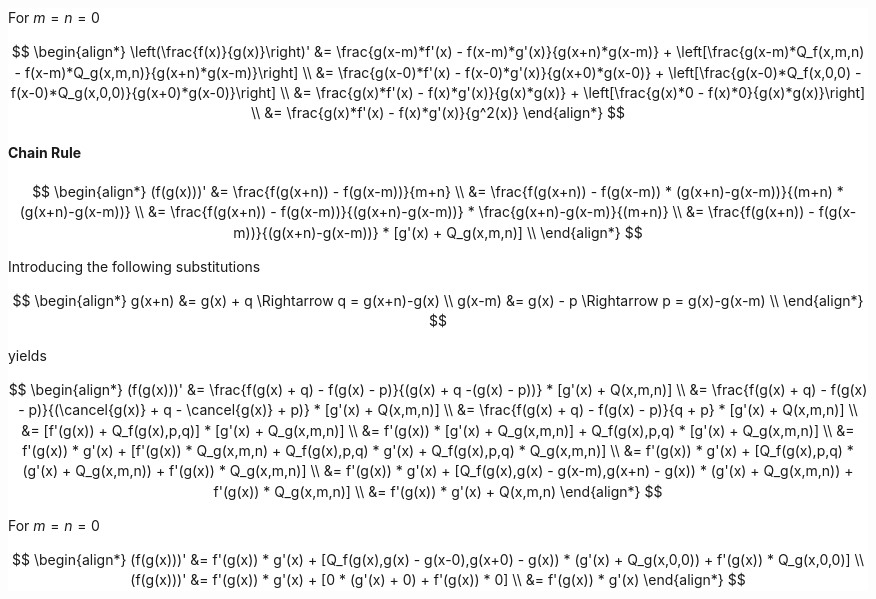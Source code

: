 For $m=n=0$

$$
\begin{align*}
\left(\frac{f(x)}{g(x)}\right)' &= \frac{g(x-m)*f'(x) - f(x-m)*g'(x)}{g(x+n)*g(x-m)} + \left[\frac{g(x-m)*Q_f(x,m,n) - f(x-m)*Q_g(x,m,n)}{g(x+n)*g(x-m)}\right] \\
&= \frac{g(x-0)*f'(x) - f(x-0)*g'(x)}{g(x+0)*g(x-0)} + \left[\frac{g(x-0)*Q_f(x,0,0) - f(x-0)*Q_g(x,0,0)}{g(x+0)*g(x-0)}\right] \\
&= \frac{g(x)*f'(x) - f(x)*g'(x)}{g(x)*g(x)} + \left[\frac{g(x)*0 - f(x)*0}{g(x)*g(x)}\right] \\
&= \frac{g(x)*f'(x) - f(x)*g'(x)}{g^2(x)}
\end{align*}
$$

#### Chain Rule

$$
\begin{align*}
(f(g(x)))' &= \frac{f(g(x+n)) - f(g(x-m))}{m+n} \\
&= \frac{f(g(x+n)) - f(g(x-m)) * (g(x+n)-g(x-m))}{(m+n) * (g(x+n)-g(x-m))} \\
&= \frac{f(g(x+n)) - f(g(x-m))}{(g(x+n)-g(x-m))} * \frac{g(x+n)-g(x-m)}{(m+n)} \\
&= \frac{f(g(x+n)) - f(g(x-m))}{(g(x+n)-g(x-m))} * [g'(x) + Q_g(x,m,n)] \\
\end{align*}
$$

Introducing the following substitutions

$$
\begin{align*}
g(x+n) &= g(x) + q \Rightarrow q = g(x+n)-g(x) \\
g(x-m) &= g(x) - p \Rightarrow p = g(x)-g(x-m) \\
\end{align*}
$$

yields

$$
\begin{align*}
(f(g(x)))' &= \frac{f(g(x) + q) - f(g(x) - p)}{(g(x) + q -(g(x) - p))} * [g'(x) + Q(x,m,n)] \\
&= \frac{f(g(x) + q) - f(g(x) - p)}{(\cancel{g(x)} + q - \cancel{g(x)} + p)} * [g'(x) + Q(x,m,n)] \\
&= \frac{f(g(x) + q) - f(g(x) - p)}{q + p} * [g'(x) + Q(x,m,n)] \\
&= [f'(g(x)) + Q_f(g(x),p,q)] * [g'(x) + Q_g(x,m,n)] \\
&= f'(g(x)) * [g'(x) + Q_g(x,m,n)] + Q_f(g(x),p,q) * [g'(x) + Q_g(x,m,n)] \\
&= f'(g(x)) * g'(x) + [f'(g(x)) * Q_g(x,m,n) + Q_f(g(x),p,q) * g'(x) + Q_f(g(x),p,q) * Q_g(x,m,n)] \\
&= f'(g(x)) * g'(x) + [Q_f(g(x),p,q) * (g'(x) + Q_g(x,m,n)) + f'(g(x)) * Q_g(x,m,n)] \\
&= f'(g(x)) * g'(x) + [Q_f(g(x),g(x) - g(x-m),g(x+n) - g(x)) * (g'(x) + Q_g(x,m,n)) + f'(g(x)) * Q_g(x,m,n)] \\
&= f'(g(x)) * g'(x) + Q(x,m,n)
\end{align*}
$$

For $m=n=0$

$$
\begin{align*}
(f(g(x)))' &= f'(g(x)) * g'(x) + [Q_f(g(x),g(x) - g(x-0),g(x+0) - g(x)) * (g'(x) + Q_g(x,0,0)) + f'(g(x)) * Q_g(x,0,0)] \\
(f(g(x)))' &= f'(g(x)) * g'(x) + [0 * (g'(x) + 0) + f'(g(x)) * 0] \\
&= f'(g(x)) * g'(x)
\end{align*}
$$
